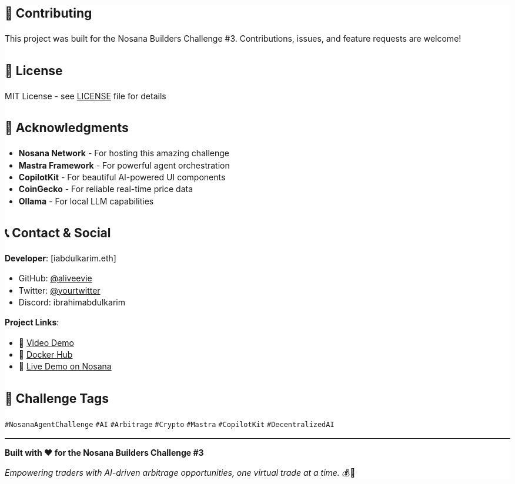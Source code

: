 ## 🤝 Contributing

This project was built for the Nosana Builders Challenge #3. Contributions, issues, and feature requests are welcome!

## 📄 License

MIT License - see [LICENSE](./LICENSE) file for details

## 🙏 Acknowledgments

- **Nosana Network** - For hosting this amazing challenge
- **Mastra Framework** - For powerful agent orchestration
- **CopilotKit** - For beautiful AI-powered UI components
- **CoinGecko** - For reliable real-time price data
- **Ollama** - For local LLM capabilities

## 📞 Contact & Social

**Developer**: [iabdulkarim.eth]
- GitHub: [@aliveevie](https://github.com/aliveevie)
- Twitter: [@yourtwitter](https://twitter.com/iabdulkarim_eth)
- Discord: ibrahimabdulkarim

**Project Links**:
- 🎥 [Video Demo](https://www.loom.com/share/6da4d9f9a98f4991995190058e70bb28?sid=4ce99471-df00-485b-a370-6dfa847edadd)
- 🐳 [Docker Hub](https://hub.docker.com/r/aliveevie/arbitrage-bot-pro)
- 🚀 [Live Demo on Nosana](https://2eyh1ytyechvu47gcvckqz5qxnyotkdwhxmrtr6pym51.node.k8s.prd.nos.ci/)

## 🎉 Challenge Tags

`#NosanaAgentChallenge` `#AI` `#Arbitrage` `#Crypto` `#Mastra` `#CopilotKit` `#DecentralizedAI`

---

**Built with ❤️ for the Nosana Builders Challenge #3**

*Empowering traders with AI-driven arbitrage opportunities, one virtual trade at a time.* 💰🚀
